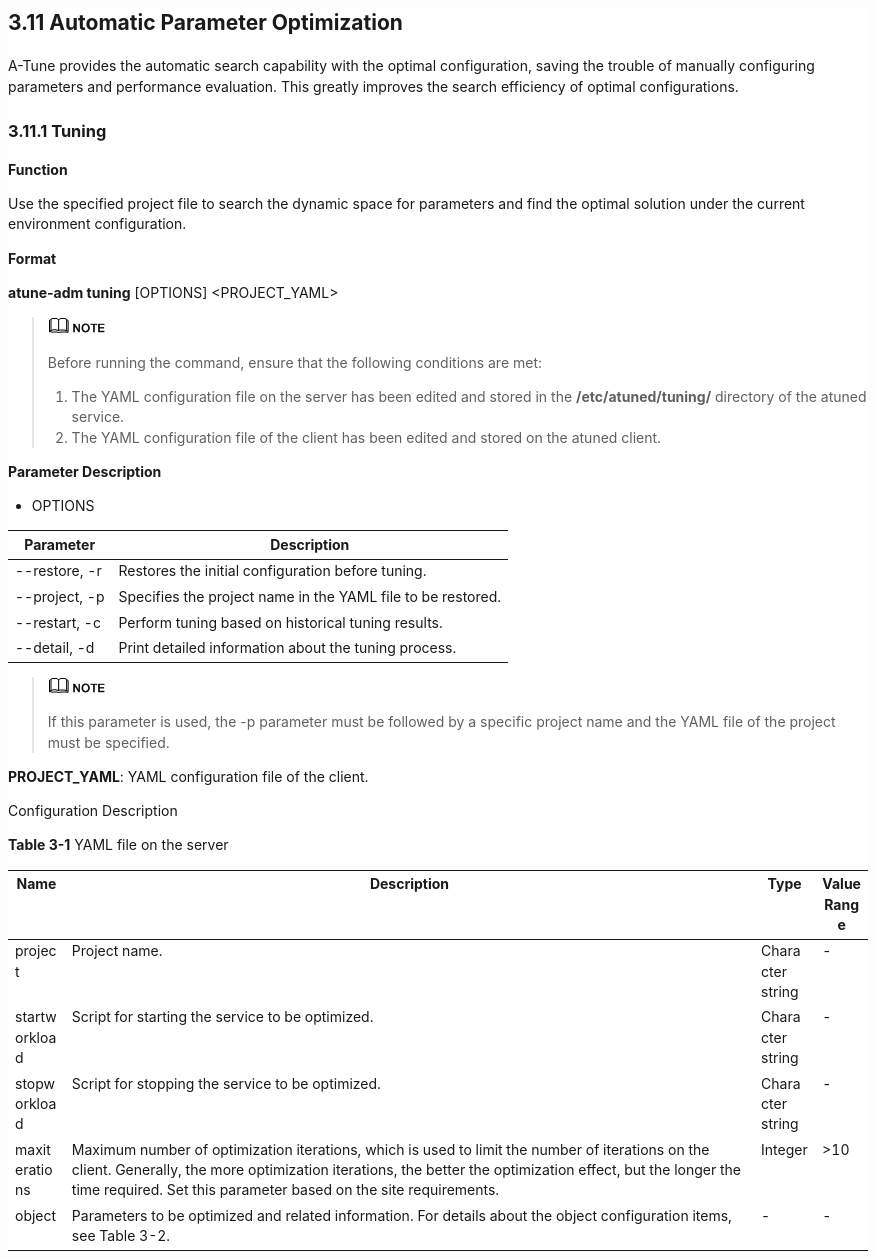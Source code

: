 ## 3.11 Automatic Parameter Optimization

A-Tune provides the automatic search capability with the optimal configuration, saving the trouble of manually configuring parameters and performance evaluation. This greatly improves the search efficiency of optimal configurations.

### 3.11.1 Tuning

**Function**

Use the specified project file to search the dynamic space for parameters and find the optimal solution under the current environment configuration.

**Format**

**atune-adm tuning** [OPTIONS] <PROJECT_YAML>



> ![en-us_image_note](figures/en-us_image_note.png)
>
> Before running the command, ensure that the following conditions are met:
>
> 1. The YAML configuration file on the server has been edited and stored in the **/etc/atuned/tuning/** directory of the atuned service.
> 2. The YAML configuration file of the client has been edited and stored on the atuned client.

**Parameter Description**

- OPTIONS

| Parameter     | Description                                                  |
| ------------- | ------------------------------------------------------------ |
| --restore, -r | Restores the initial configuration before  tuning.           |
| --project, -p | Specifies the project name in the YAML  file to be restored. |
| --restart, -c | Perform tuning based on historical tuning results.           |
| --detail, -d  | Print detailed information about the tuning process.         |

> ![en-us_image_note](figures/en-us_image_note.png)
>
> If this parameter is used, the -p parameter must be followed by a specific project name and the YAML file of the project must be specified.



**PROJECT_YAML**: YAML configuration file of the client.

Configuration Description

**Table 3-1** YAML file on the server

| Name          | Description                                                  | Type             | Value Range |
| ------------- | ------------------------------------------------------------ | ---------------- | ----------- |
| project       | Project name.                                                | Character string | -           |
| startworkload | Script for starting the service to be  optimized.            | Character string | -           |
| stopworkload  | Script for stopping the service to be  optimized.            | Character string | -           |
| maxiterations | Maximum number of optimization  iterations, which is used to limit the number of iterations on the client.  Generally, the more optimization iterations, the better the optimization  effect, but the longer the time required. Set this parameter based on the  site requirements. | Integer          | >10         |
| object        | Parameters to be optimized and related  information.  For details about the object  configuration items, see Table 3-2. | -                | -           |
